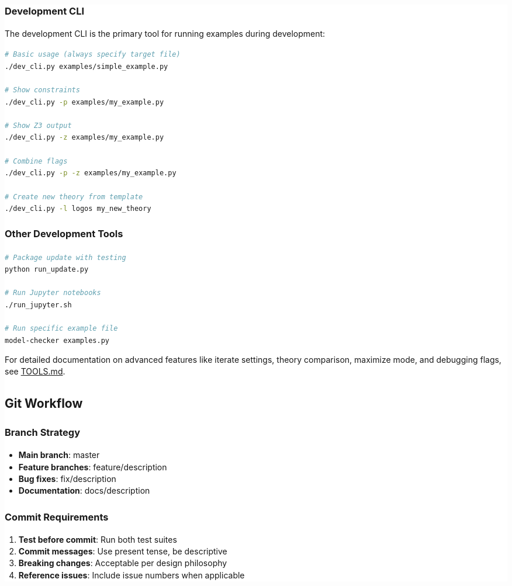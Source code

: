### Development CLI

The development CLI is the primary tool for running examples during development:

```bash
# Basic usage (always specify target file)
./dev_cli.py examples/simple_example.py

# Show constraints
./dev_cli.py -p examples/my_example.py

# Show Z3 output
./dev_cli.py -z examples/my_example.py

# Combine flags
./dev_cli.py -p -z examples/my_example.py

# Create new theory from template
./dev_cli.py -l logos my_new_theory
```

### Other Development Tools

```bash
# Package update with testing
python run_update.py

# Run Jupyter notebooks
./run_jupyter.sh

# Run specific example file
model-checker examples.py
```

For detailed documentation on advanced features like iterate settings, theory comparison, maximize mode, and debugging flags, see [TOOLS.md](TOOLS.md).

## Git Workflow

### Branch Strategy

- **Main branch**: master
- **Feature branches**: feature/description
- **Bug fixes**: fix/description
- **Documentation**: docs/description

### Commit Requirements

1. **Test before commit**: Run both test suites
2. **Commit messages**: Use present tense, be descriptive
3. **Breaking changes**: Acceptable per design philosophy
4. **Reference issues**: Include issue numbers when applicable
